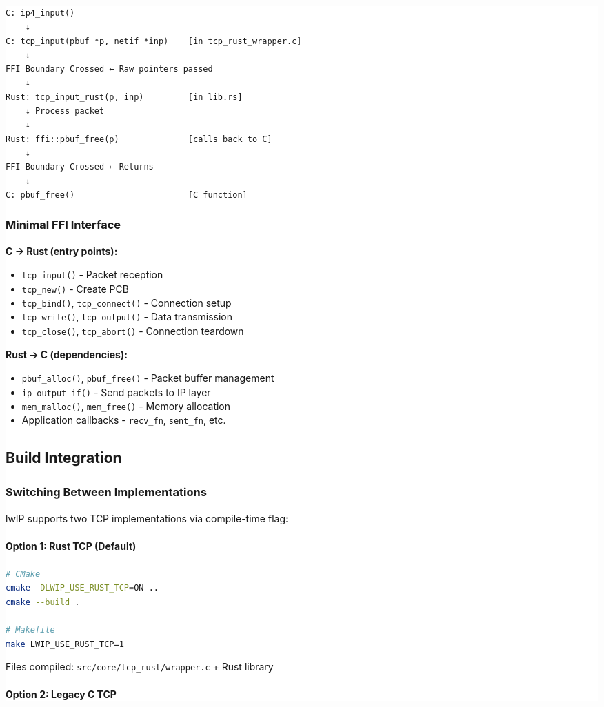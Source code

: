 ```
C: ip4_input()
    ↓
C: tcp_input(pbuf *p, netif *inp)    [in tcp_rust_wrapper.c]
    ↓
FFI Boundary Crossed ← Raw pointers passed
    ↓
Rust: tcp_input_rust(p, inp)         [in lib.rs]
    ↓ Process packet
    ↓
Rust: ffi::pbuf_free(p)              [calls back to C]
    ↓
FFI Boundary Crossed ← Returns
    ↓
C: pbuf_free()                       [C function]
```

### Minimal FFI Interface

**C → Rust (entry points):**

- `tcp_input()` - Packet reception
- `tcp_new()` - Create PCB
- `tcp_bind()`, `tcp_connect()` - Connection setup
- `tcp_write()`, `tcp_output()` - Data transmission
- `tcp_close()`, `tcp_abort()` - Connection teardown

**Rust → C (dependencies):**

- `pbuf_alloc()`, `pbuf_free()` - Packet buffer management
- `ip_output_if()` - Send packets to IP layer
- `mem_malloc()`, `mem_free()` - Memory allocation
- Application callbacks - `recv_fn`, `sent_fn`, etc.

## Build Integration

### Switching Between Implementations

lwIP supports two TCP implementations via compile-time flag:

#### **Option 1: Rust TCP (Default)**

```bash
# CMake
cmake -DLWIP_USE_RUST_TCP=ON ..
cmake --build .

# Makefile
make LWIP_USE_RUST_TCP=1
```

Files compiled: `src/core/tcp_rust/wrapper.c` + Rust library

#### **Option 2: Legacy C TCP**
